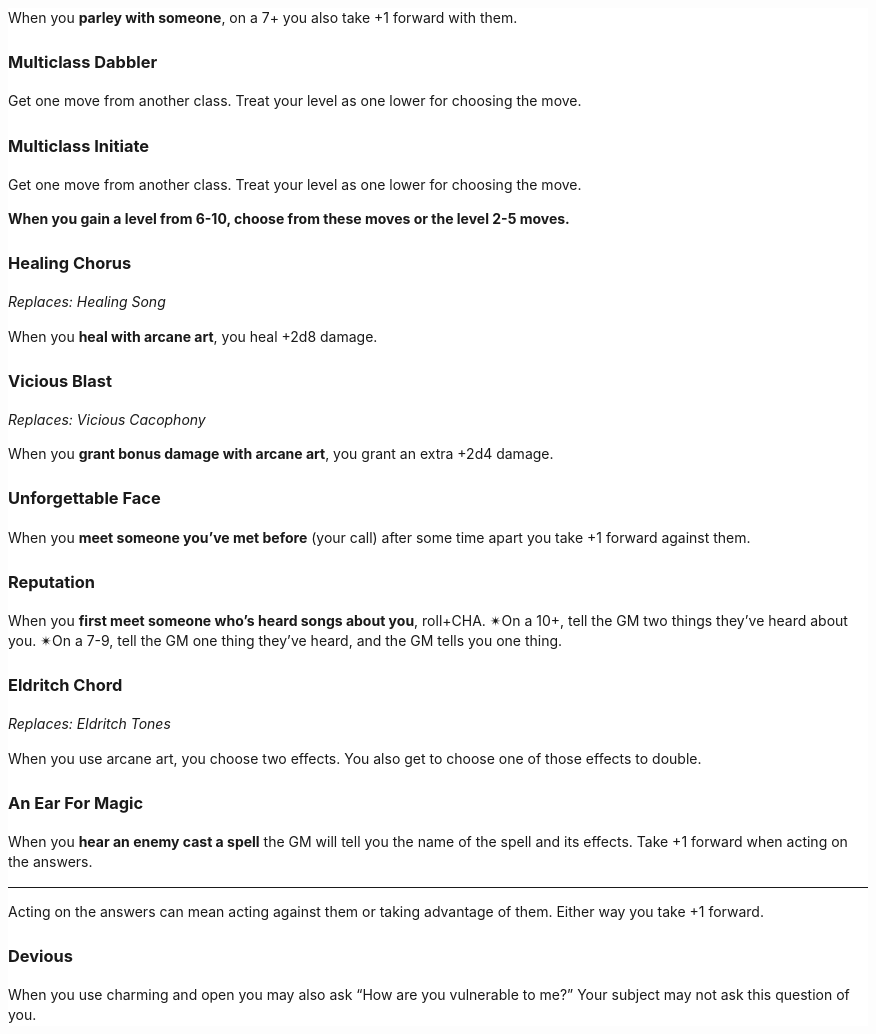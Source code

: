 When you **parley with someone**, on a 7+ you also take +1 forward with them.

### Multiclass Dabbler

Get one move from another class. Treat your level as one lower for choosing the move.

### Multiclass Initiate

Get one move from another class. Treat your level as one lower for choosing the move.

**When you gain a level from 6-10, choose from these moves or the level 2-5 moves.**

### Healing Chorus

*Replaces: Healing Song*

When you **heal with arcane art**, you heal +2d8 damage.

### Vicious Blast

*Replaces: Vicious Cacophony*

When you **grant bonus damage with arcane art**, you grant an extra +2d4 damage.

### Unforgettable Face

When you **meet someone you’ve met before** \(your call\) after some time apart you take +1 forward against them.

### Reputation

When you **first meet someone who’s heard songs about you**, roll+CHA. ✴On a 10+, tell the GM two things they’ve heard about you. ✴On a 7-9, tell the GM one thing they’ve heard, and the GM tells you one thing.

### Eldritch Chord

*Replaces: Eldritch Tones*

When you use arcane art, you choose two effects. You also get to choose one of those effects to double.

### An Ear For Magic

When you **hear an enemy cast a spell** the GM will tell you the name of the spell and its effects. Take +1 forward when acting on the answers.

---

Acting on the answers can mean acting against them or taking advantage of them. Either way you take +1 forward.

### Devious

When you use charming and open you may also ask “How are you vulnerable to me?” Your subject may not ask this question of you.
